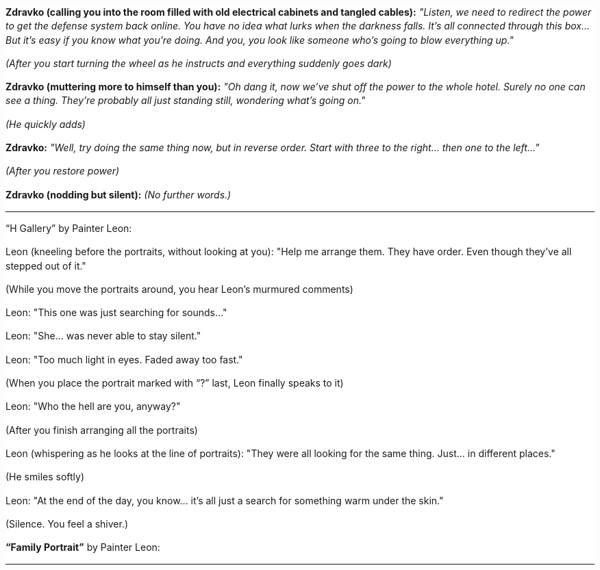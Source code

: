 **Zdravko (calling you into the room filled with old electrical cabinets and tangled cables):**
*"Listen, we need to redirect the power to get the defense system back online. You have no idea what lurks when the darkness falls. It’s all connected through this box... But it’s easy if you know what you’re doing. And you, you look like someone who’s going to blow everything up."*

*(After you start turning the wheel as he instructs and everything suddenly goes dark)*

**Zdravko (muttering more to himself than you):**
*"Oh dang it, now we’ve shut off the power to the whole hotel. Surely no one can see a thing. They’re probably all just standing still, wondering what’s going on."*

*(He quickly adds)*

**Zdravko:**
*"Well, try doing the same thing now, but in reverse order. Start with three to the right... then one to the left..."*

*(After you restore power)*

**Zdravko (nodding but silent):**
*(No further words.)*

---

“H Gallery” by Painter Leon:

Leon (kneeling before the portraits, without looking at you):
"Help me arrange them. They have order. Even though they’ve all stepped out of it."

(While you move the portraits around, you hear Leon’s murmured comments)

Leon:
"This one was just searching for sounds…"

Leon:
"She… was never able to stay silent."

Leon:
"Too much light in eyes. Faded away too fast."

(When you place the portrait marked with “?” last, Leon finally speaks to it)

Leon:
"Who the hell are you, anyway?"

(After you finish arranging all the portraits)

Leon (whispering as he looks at the line of portraits):
"They were all looking for the same thing. Just... in different places."

(He smiles softly)

Leon:
"At the end of the day, you know... it’s all just a search for something warm under the skin."

(Silence. You feel a shiver.)


**“Family Portrait”** by Painter Leon:

---
